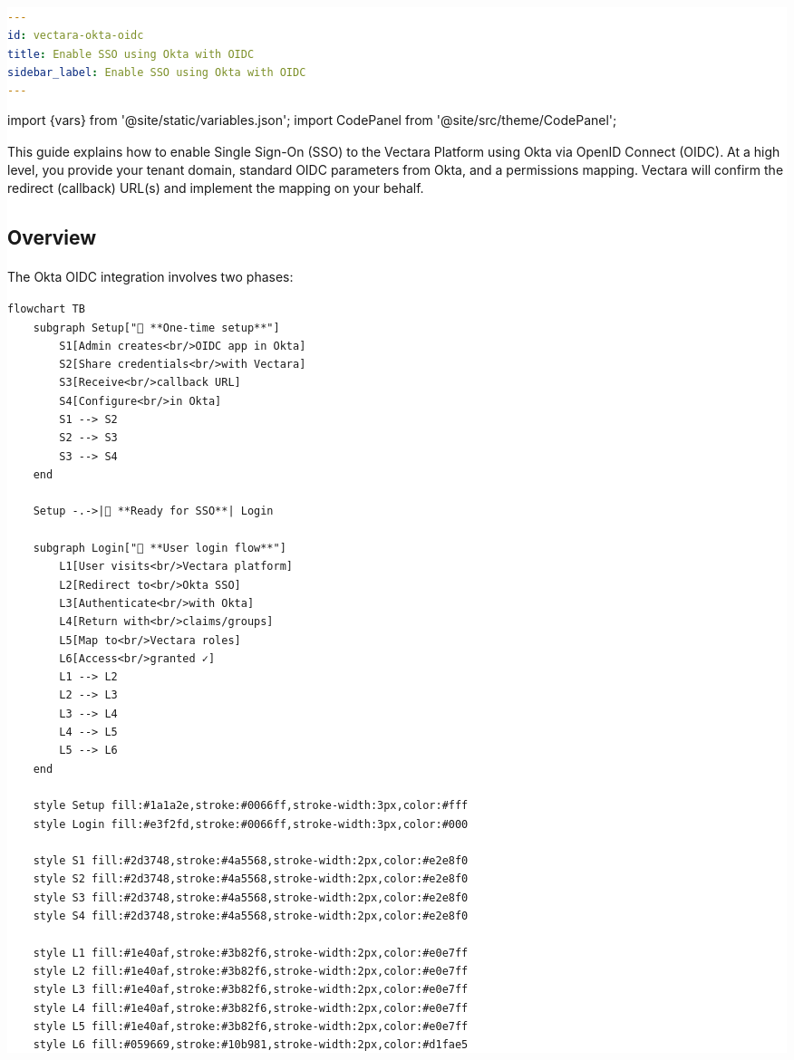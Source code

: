 ```yaml
---
id: vectara-okta-oidc
title: Enable SSO using Okta with OIDC
sidebar_label: Enable SSO using Okta with OIDC
---
```


import {vars} from '@site/static/variables.json';
import CodePanel from '@site/src/theme/CodePanel';

This guide explains how to enable Single Sign-On (SSO) to the Vectara Platform 
using Okta via OpenID Connect (OIDC). At a high level, you provide your tenant 
domain, standard OIDC parameters from Okta, and a permissions mapping. Vectara 
will confirm the redirect (callback) URL(s) and implement the mapping on your 
behalf.

## Overview

The Okta OIDC integration involves two phases:

```mermaid
flowchart TB
    subgraph Setup["🔧 **One-time setup**"]
        S1[Admin creates<br/>OIDC app in Okta]
        S2[Share credentials<br/>with Vectara]
        S3[Receive<br/>callback URL]
        S4[Configure<br/>in Okta]
        S1 --> S2
        S2 --> S3
        S3 --> S4
    end
    
    Setup -.->|🔐 **Ready for SSO**| Login
    
    subgraph Login["🚀 **User login flow**"]
        L1[User visits<br/>Vectara platform]
        L2[Redirect to<br/>Okta SSO]
        L3[Authenticate<br/>with Okta]
        L4[Return with<br/>claims/groups]
        L5[Map to<br/>Vectara roles]
        L6[Access<br/>granted ✓]
        L1 --> L2
        L2 --> L3
        L3 --> L4
        L4 --> L5
        L5 --> L6
    end
    
    style Setup fill:#1a1a2e,stroke:#0066ff,stroke-width:3px,color:#fff
    style Login fill:#e3f2fd,stroke:#0066ff,stroke-width:3px,color:#000
    
    style S1 fill:#2d3748,stroke:#4a5568,stroke-width:2px,color:#e2e8f0
    style S2 fill:#2d3748,stroke:#4a5568,stroke-width:2px,color:#e2e8f0
    style S3 fill:#2d3748,stroke:#4a5568,stroke-width:2px,color:#e2e8f0
    style S4 fill:#2d3748,stroke:#4a5568,stroke-width:2px,color:#e2e8f0
    
    style L1 fill:#1e40af,stroke:#3b82f6,stroke-width:2px,color:#e0e7ff
    style L2 fill:#1e40af,stroke:#3b82f6,stroke-width:2px,color:#e0e7ff
    style L3 fill:#1e40af,stroke:#3b82f6,stroke-width:2px,color:#e0e7ff
    style L4 fill:#1e40af,stroke:#3b82f6,stroke-width:2px,color:#e0e7ff
    style L5 fill:#1e40af,stroke:#3b82f6,stroke-width:2px,color:#e0e7ff
    style L6 fill:#059669,stroke:#10b981,stroke-width:2px,color:#d1fae5
```
